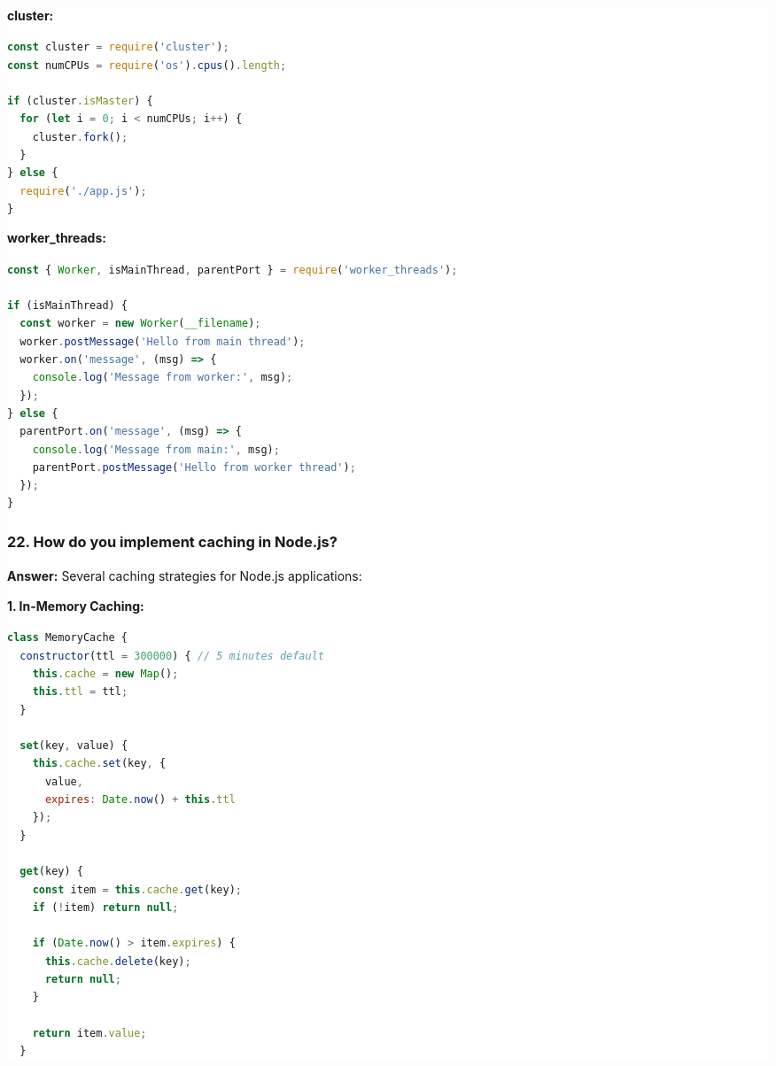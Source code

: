 ```javascript
```

**cluster:**
```javascript
const cluster = require('cluster');
const numCPUs = require('os').cpus().length;

if (cluster.isMaster) {
  for (let i = 0; i < numCPUs; i++) {
    cluster.fork();
  }
} else {
  require('./app.js');
}
```

**worker_threads:**
```javascript
const { Worker, isMainThread, parentPort } = require('worker_threads');

if (isMainThread) {
  const worker = new Worker(__filename);
  worker.postMessage('Hello from main thread');
  worker.on('message', (msg) => {
    console.log('Message from worker:', msg);
  });
} else {
  parentPort.on('message', (msg) => {
    console.log('Message from main:', msg);
    parentPort.postMessage('Hello from worker thread');
  });
}
```

### 22. How do you implement caching in Node.js?

**Answer:**
Several caching strategies for Node.js applications:

**1. In-Memory Caching:**
```javascript
class MemoryCache {
  constructor(ttl = 300000) { // 5 minutes default
    this.cache = new Map();
    this.ttl = ttl;
  }
  
  set(key, value) {
    this.cache.set(key, {
      value,
      expires: Date.now() + this.ttl
    });
  }
  
  get(key) {
    const item = this.cache.get(key);
    if (!item) return null;
    
    if (Date.now() > item.expires) {
      this.cache.delete(key);
      return null;
    }
    
    return item.value;
  }
```
